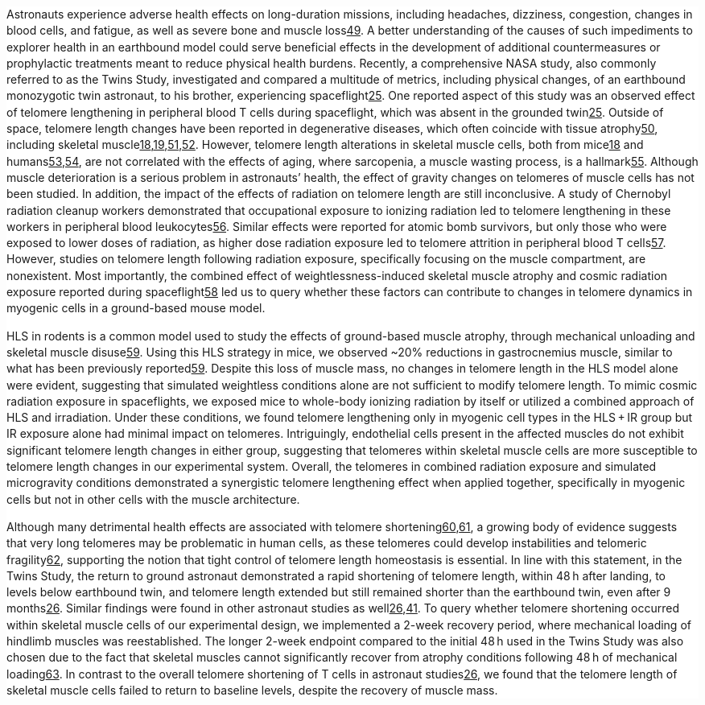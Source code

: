 Astronauts experience adverse health effects on long-duration missions, including headaches, dizziness, congestion, changes in blood cells, and fatigue, as well as severe bone and muscle loss[49](#CR49). A better understanding of the causes of such impediments to explorer health in an earthbound model could serve beneficial effects in the development of additional countermeasures or prophylactic treatments meant to reduce physical health burdens. Recently, a comprehensive NASA study, also commonly referred to as the Twins Study, investigated and compared a multitude of metrics, including physical changes, of an earthbound monozygotic twin astronaut, to his brother, experiencing spaceflight[25](#CR25). One reported aspect of this study was an observed effect of telomere lengthening in peripheral blood T cells during spaceflight, which was absent in the grounded twin[25](#CR25). Outside of space, telomere length changes have been reported in degenerative diseases, which often coincide with tissue atrophy[50](#CR50), including skeletal muscle[18](#CR18),[19](#CR19),[51](#CR51),[52](#CR52). However, telomere length alterations in skeletal muscle cells, both from mice[18](#CR18) and humans[53](#CR53),[54](#CR54), are not correlated with the effects of aging, where sarcopenia, a muscle wasting process, is a hallmark[55](#CR55). Although muscle deterioration is a serious problem in astronauts’ health, the effect of gravity changes on telomeres of muscle cells has not been studied. In addition, the impact of the effects of radiation on telomere length are still inconclusive. A study of Chernobyl radiation cleanup workers demonstrated that occupational exposure to ionizing radiation led to telomere lengthening in these workers in peripheral blood leukocytes[56](#CR56). Similar effects were reported for atomic bomb survivors, but only those who were exposed to lower doses of radiation, as higher dose radiation exposure led to telomere attrition in peripheral blood T cells[57](#CR57). However, studies on telomere length following radiation exposure, specifically focusing on the muscle compartment, are nonexistent. Most importantly, the combined effect of weightlessness-induced skeletal muscle atrophy and cosmic radiation exposure reported during spaceflight[58](#CR58) led us to query whether these factors can contribute to changes in telomere dynamics in myogenic cells in a ground-based mouse model.

HLS in rodents is a common model used to study the effects of ground-based muscle atrophy, through mechanical unloading and skeletal muscle disuse[59](#CR59). Using this HLS strategy in mice, we observed ~20% reductions in gastrocnemius muscle, similar to what has been previously reported[59](#CR59). Despite this loss of muscle mass, no changes in telomere length in the HLS model alone were evident, suggesting that simulated weightless conditions alone are not sufficient to modify telomere length. To mimic cosmic radiation exposure in spaceflights, we exposed mice to whole-body ionizing radiation by itself or utilized a combined approach of HLS and irradiation. Under these conditions, we found telomere lengthening only in myogenic cell types in the HLS + IR group but IR exposure alone had minimal impact on telomeres. Intriguingly, endothelial cells present in the affected muscles do not exhibit significant telomere length changes in either group, suggesting that telomeres within skeletal muscle cells are more susceptible to telomere length changes in our experimental system. Overall, the telomeres in combined radiation exposure and simulated microgravity conditions demonstrated a synergistic telomere lengthening effect when applied together, specifically in myogenic cells but not in other cells with the muscle architecture.

Although many detrimental health effects are associated with telomere shortening[60](#CR60),[61](#CR61), a growing body of evidence suggests that very long telomeres may be problematic in human cells, as these telomeres could develop instabilities and telomeric fragility[62](#CR62), supporting the notion that tight control of telomere length homeostasis is essential. In line with this statement, in the Twins Study, the return to ground astronaut demonstrated a rapid shortening of telomere length, within 48 h after landing, to levels below earthbound twin, and telomere length extended but still remained shorter than the earthbound twin, even after 9 months[26](#CR26). Similar findings were found in other astronaut studies as well[26](#CR26),[41](#CR41). To query whether telomere shortening occurred within skeletal muscle cells of our experimental design, we implemented a 2-week recovery period, where mechanical loading of hindlimb muscles was reestablished. The longer 2-week endpoint compared to the initial 48 h used in the Twins Study was also chosen due to the fact that skeletal muscles cannot significantly recover from atrophy conditions following 48 h of mechanical loading[63](#CR63). In contrast to the overall telomere shortening of T cells in astronaut studies[26](#CR26), we found that the telomere length of skeletal muscle cells failed to return to baseline levels, despite the recovery of muscle mass.
